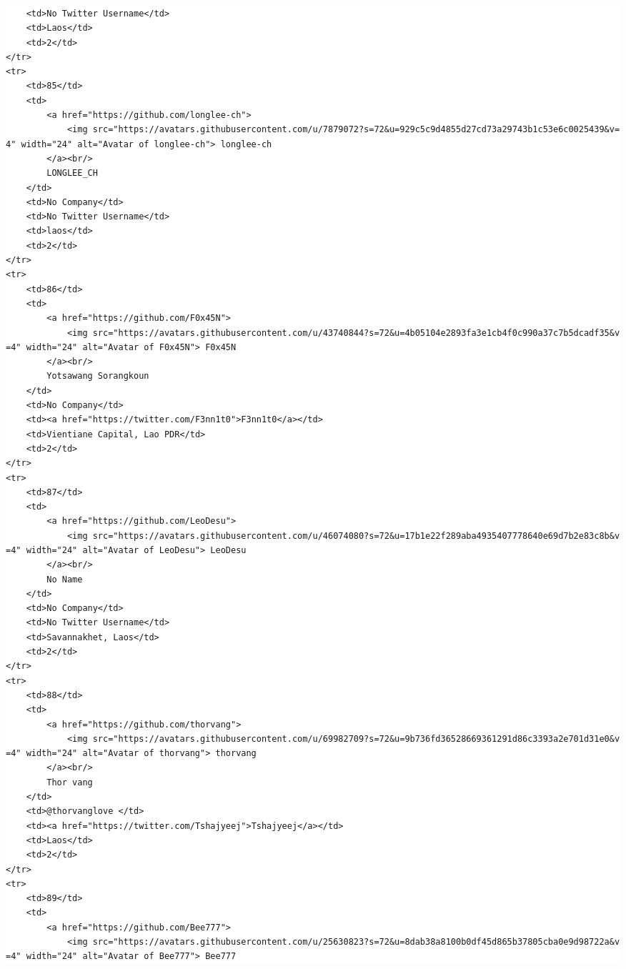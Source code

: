 		<td>No Twitter Username</td>
		<td>Laos</td>
		<td>2</td>
	</tr>
	<tr>
		<td>85</td>
		<td>
			<a href="https://github.com/longlee-ch">
				<img src="https://avatars.githubusercontent.com/u/7879072?s=72&u=929c5c9d4855d27cd73a29743b1c53e6c0025439&v=4" width="24" alt="Avatar of longlee-ch"> longlee-ch
			</a><br/>
			LONGLEE_CH
		</td>
		<td>No Company</td>
		<td>No Twitter Username</td>
		<td>laos</td>
		<td>2</td>
	</tr>
	<tr>
		<td>86</td>
		<td>
			<a href="https://github.com/F0x45N">
				<img src="https://avatars.githubusercontent.com/u/43740844?s=72&u=4b05104e2893fa3e1cb4f0c990a37c7b5dcadf35&v=4" width="24" alt="Avatar of F0x45N"> F0x45N
			</a><br/>
			Yotsawang Sorangkoun
		</td>
		<td>No Company</td>
		<td><a href="https://twitter.com/F3nn1t0">F3nn1t0</a></td>
		<td>Vientiane Capital, Lao PDR</td>
		<td>2</td>
	</tr>
	<tr>
		<td>87</td>
		<td>
			<a href="https://github.com/LeoDesu">
				<img src="https://avatars.githubusercontent.com/u/46074080?s=72&u=17b1e22f289aba4935407778640e69d7b2e83c8b&v=4" width="24" alt="Avatar of LeoDesu"> LeoDesu
			</a><br/>
			No Name
		</td>
		<td>No Company</td>
		<td>No Twitter Username</td>
		<td>Savannakhet, Laos</td>
		<td>2</td>
	</tr>
	<tr>
		<td>88</td>
		<td>
			<a href="https://github.com/thorvang">
				<img src="https://avatars.githubusercontent.com/u/69982709?s=72&u=9b736fd36528669361291d86c3393a2e701d31e0&v=4" width="24" alt="Avatar of thorvang"> thorvang
			</a><br/>
			Thor vang
		</td>
		<td>@thorvanglove </td>
		<td><a href="https://twitter.com/Tshajyeej">Tshajyeej</a></td>
		<td>Laos</td>
		<td>2</td>
	</tr>
	<tr>
		<td>89</td>
		<td>
			<a href="https://github.com/Bee777">
				<img src="https://avatars.githubusercontent.com/u/25630823?s=72&u=8dab38a8100b0df45d865b37805cba0e9d98722a&v=4" width="24" alt="Avatar of Bee777"> Bee777